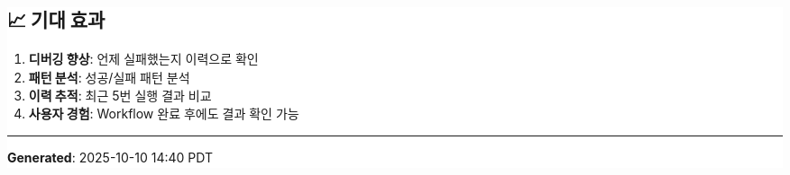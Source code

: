 ## 📈 기대 효과

1. **디버깅 향상**: 언제 실패했는지 이력으로 확인
2. **패턴 분석**: 성공/실패 패턴 분석
3. **이력 추적**: 최근 5번 실행 결과 비교
4. **사용자 경험**: Workflow 완료 후에도 결과 확인 가능

---
**Generated**: 2025-10-10 14:40 PDT

